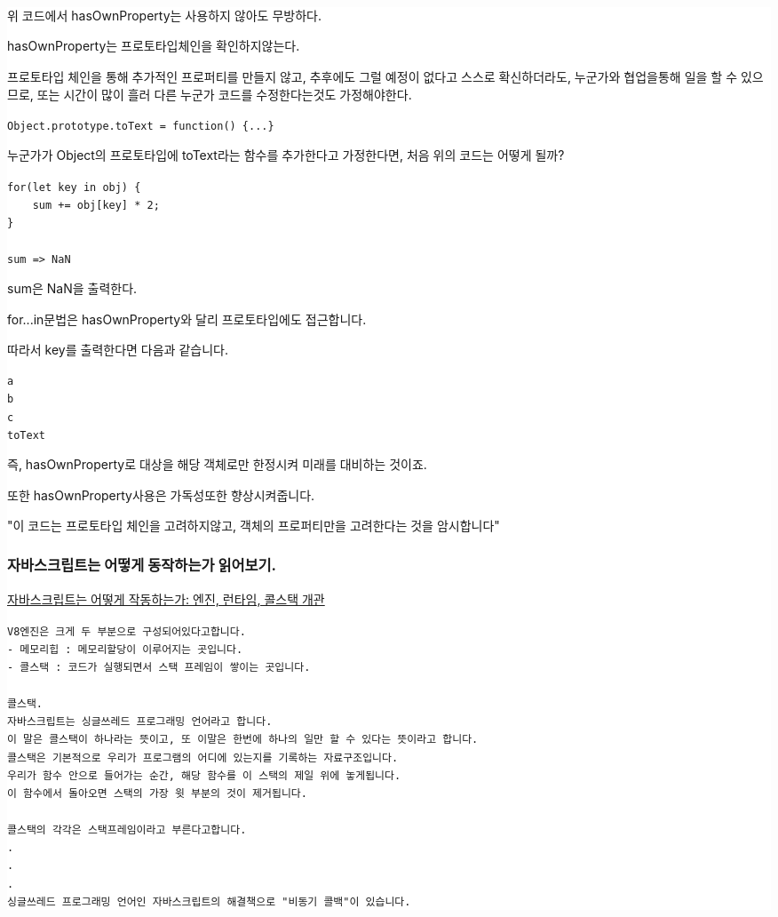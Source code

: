 위 코드에서 hasOwnProperty는 사용하지 않아도 무방하다.

hasOwnProperty는 프로토타입체인을 확인하지않는다.

프로토타입 체인을 통해 추가적인 프로퍼티를 만들지 않고, 추후에도 그럴 예정이 없다고 스스로 확신하더라도, 누군가와 협업을통해 일을 할 수 있으므로, 또는 시간이 많이 흘러 다른 누군가 코드를 수정한다는것도 가정해야한다.

```
Object.prototype.toText = function() {...}
```



누군가가 Object의 프로토타입에 toText라는 함수를 추가한다고 가정한다면, 처음 위의 코드는 어떻게 될까?

```
for(let key in obj) {
    sum += obj[key] * 2;
}

sum => NaN
```



sum은 NaN을 출력한다.

for...in문법은 hasOwnProperty와 달리 프로토타입에도 접근합니다.

따라서 key를 출력한다면 다음과 같습니다.

```
a
b
c
toText
```

즉, hasOwnProperty로 대상을 해당 객체로만 한정시켜 미래를 대비하는 것이죠.

또한 hasOwnProperty사용은 가독성또한 향상시켜줍니다.

"이 코드는 프로토타입 체인을 고려하지않고, 객체의 프로퍼티만을 고려한다는 것을 암시합니다"



<h3>자바스크립트는 어떻게 동작하는가 읽어보기.</h3>

<a href = "https://engineering.huiseoul.com/%EC%9E%90%EB%B0%94%EC%8A%A4%ED%81%AC%EB%A6%BD%ED%8A%B8%EB%8A%94-%EC%96%B4%EB%96%BB%EA%B2%8C-%EC%9E%91%EB%8F%99%ED%95%98%EB%8A%94%EA%B0%80-%EC%97%94%EC%A7%84-%EB%9F%B0%ED%83%80%EC%9E%84-%EC%BD%9C%EC%8A%A4%ED%83%9D-%EA%B0%9C%EA%B4%80-ea47917c8442">자바스크립트는 어떻게 작동하는가: 엔진, 런타임, 콜스택 개관</a>

```
V8엔진은 크게 두 부분으로 구성되어있다고합니다.
- 메모리힙 : 메모리할당이 이루어지는 곳입니다.
- 콜스택 : 코드가 실행되면서 스택 프레임이 쌓이는 곳입니다.

콜스택.
자바스크립트는 싱글쓰레드 프로그래밍 언어라고 합니다.
이 말은 콜스택이 하나라는 뜻이고, 또 이말은 한번에 하나의 일만 할 수 있다는 뜻이라고 합니다.
콜스택은 기본적으로 우리가 프로그램의 어디에 있는지를 기록하는 자료구조입니다.
우리가 함수 안으로 들어가는 순간, 해당 함수를 이 스택의 제일 위에 놓게됩니다.
이 함수에서 돌아오면 스택의 가장 윗 부분의 것이 제거됩니다.

콜스택의 각각은 스택프레임이라고 부른다고합니다.
.
.
.
싱글쓰레드 프로그래밍 언어인 자바스크립트의 해결책으로 "비동기 콜백"이 있습니다.

```
